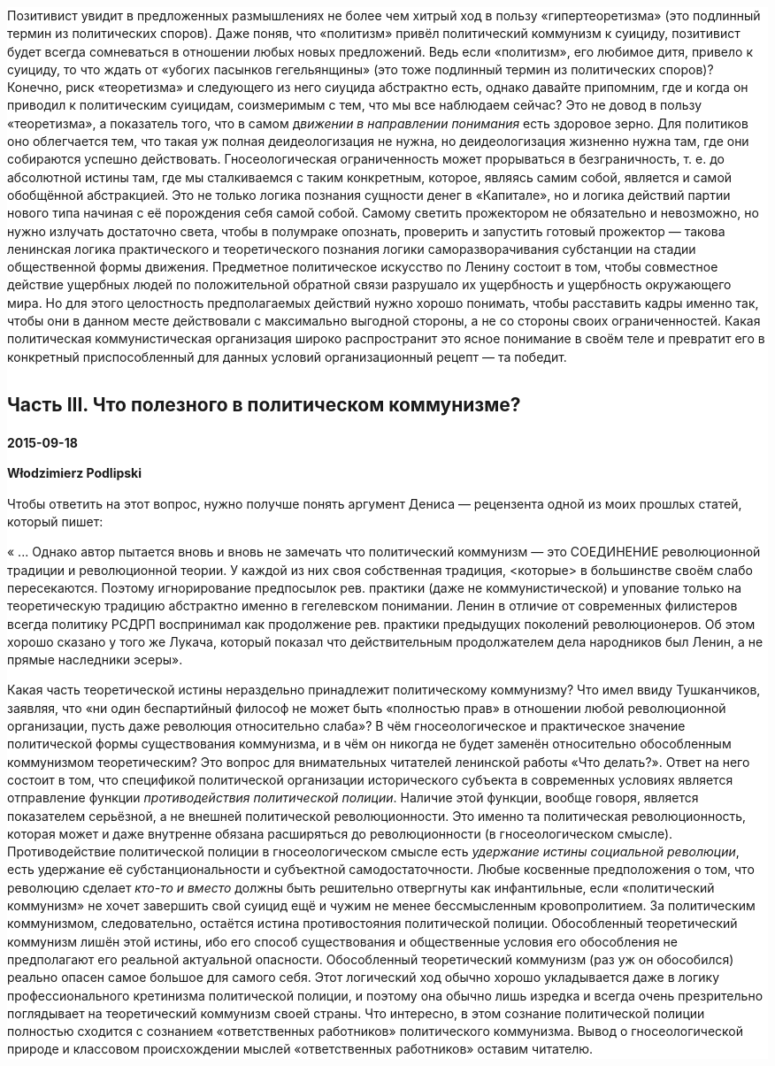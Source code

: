 Позитивист увидит в предложенных размышлениях не более чем хитрый ход в пользу «гипертеоретизма» (это подлинный термин из политических споров). Даже поняв, что «политизм» привёл политический коммунизм к суициду, позитивист будет всегда сомневаться в отношении любых новых предложений. Ведь если «политизм», его любимое дитя, привело к суициду, то что ждать от «убогих пасынков гегельянщины» (это тоже подлинный термин из политических споров)? Конечно, риск «теоретизма» и следующего из него сиуцида абстрактно есть, однако давайте припомним, где и когда он приводил к политическим суицидам, соизмеримым с тем, что мы все наблюдаем сейчас? Это не довод в пользу «теоретизма», а показатель того, что в самом д*вижении в направлении понимания* есть здоровое зерно. Для политиков оно облегчается тем, что такая уж полная деидеологизация не нужна, но деидеологизация жизненно нужна там, где они собираются успешно действовать. Гносеологическая ограниченность может прорываться в безграничность, т. е. до абсолютной истины там, где мы сталкиваемся с таким конкретным, которое, являясь самим собой, является и самой обобщённой абстракцией. Это не только логика познания сущности денег в «Капитале», но и логика действий партии нового типа начиная с её порождения себя самой собой. Самому светить прожектором не обязательно и невозможно, но нужно излучать достаточно света, чтобы в полумраке опознать, проверить и запустить готовый прожектор — такова ленинская логика практического и теоретического познания логики саморазворачивания субстанции на стадии общественной формы движения. Предметное политическое искусство по Ленину состоит в том, чтобы совместное действие ущербных людей по положительной обратной связи разрушало их ущербность и ущербность окружающего мира. Но для этого целостность предполагаемых действий нужно хорошо понимать, чтобы расставить кадры именно так, чтобы они в данном месте действовали с максимально выгодной стороны, а не со стороны своих ограниченностей. Какая политическая коммунистическая организация широко распространит это ясное понимание в своём теле и превратит его в конкретный приспособленный для данных условий организационный рецепт — та победит.

## Часть III. Что полезного в политическом коммунизме?

**2015-09-18** 

**Włodzimierz Podlipski** 

Чтобы ответить на этот вопрос, нужно получше понять аргумент Дениса — рецензента одной из моих прошлых статей, который пишет:

« ... Однако автор пытается вновь и вновь не замечать что политический коммунизм — это СОЕДИНЕНИЕ революционной традиции и революционной теории. У каждой из них своя собственная традиция, <которые> в большинстве своём слабо пересекаются. Поэтому игнорирование предпосылок рев. практики (даже не коммунистической) и упование только на теоретическую традицию абстрактно именно в гегелевском понимании. Ленин в отличие от современных филистеров всегда политику РСДРП воспринимал как продолжение рев. практики предыдущих поколений революционеров. Об этом хорошо сказано у того же Лукача, который показал что действительным продолжателем дела народников был Ленин, а не прямые наследники эсеры».

Какая часть теоретической истины нераздельно принадлежит политическому коммунизму? Что имел ввиду Тушканчиков, заявляя, что «ни один беспартийный философ не может быть «полностью прав» в отношении любой революционной организации, пусть даже революция относительно слаба»? В чём гносеологическое и практическое значение политической формы существования коммунизма, и в чём он никогда не будет заменён относительно обособленным коммунизмом теоретическим? Это вопрос для внимательных читателей ленинской работы «Что делать?». Ответ на него состоит в том, что спецификой политической организации исторического субъекта в современных условиях является отправление функции *противодействия политической полиции*. Наличие этой функции, вообще говоря, является показателем серьёзной, а не внешней политической революционности. Это именно та политическая революционность, которая может и даже внутренне обязана расширяться до революционности (в гносеологическом смысле). Противодействие политической полиции в гносеологическом смысле есть *удержание истины социальной революции*, есть удержание её субстанциональности и субъектной самодостаточности. Любые косвенные предположения о том, что революцию сделает *кто-то и вместо* должны быть решительно отвергнуты как инфантильные, если «политический коммунизм» не хочет завершить свой суицид ещё и чужим не менее бессмысленным кровопролитием. За политическим коммунизмом, следовательно, остаётся истина противостояния политической полиции. Обособленный теоретический коммунизм лишён этой истины, ибо его способ существования и общественные условия его обособления не предполагают его реальной актуальной опасности. Обособленный теоретический коммунизм (раз уж он обособился) реально опасен самое большое для самого себя. Этот логический ход обычно хорошо укладывается даже в логику профессионального кретинизма политической полиции, и поэтому она обычно лишь изредка и всегда очень презрительно поглядывает на теоретический коммунизм своей страны. Что интересно, в этом сознание политической полиции полностью сходится с сознанием «ответственных работников» политического коммунизма. Вывод о гносеологической природе и классовом происхождении мыслей «ответственных работников» оставим читателю.
